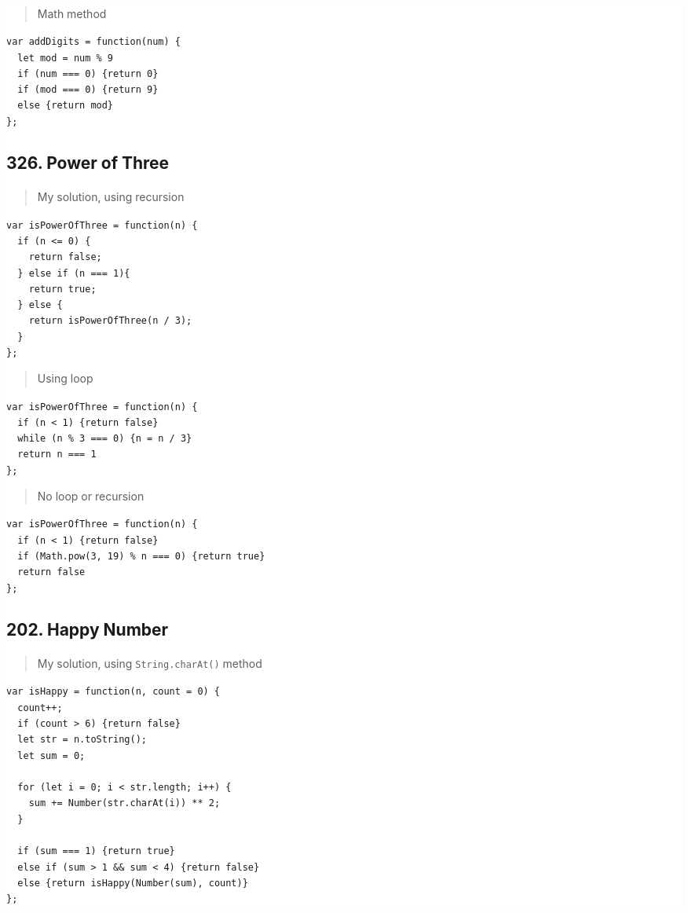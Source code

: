 > Math method
```JS
var addDigits = function(num) {
  let mod = num % 9
  if (num === 0) {return 0}
  if (mod === 0) {return 9}
  else {return mod}
};
```

## 326. Power of Three
> My solution, using recursion
```JS
var isPowerOfThree = function(n) {
  if (n <= 0) {
    return false;
  } else if (n === 1){
    return true;
  } else {
    return isPowerOfThree(n / 3);
  }
};
```

> Using loop
```JS
var isPowerOfThree = function(n) {
  if (n < 1) {return false}
  while (n % 3 === 0) {n = n / 3}
  return n === 1
};
```

> No loop or recursion
```JS
var isPowerOfThree = function(n) {
  if (n < 1) {return false}
  if (Math.pow(3, 19) % n === 0) {return true}
  return false
};
```

## 202. Happy Number
> My solution, using `String.charAt()` method
```JS
var isHappy = function(n, count = 0) {
  count++;
  if (count > 6) {return false}
  let str = n.toString();
  let sum = 0;

  for (let i = 0; i < str.length; i++) {
    sum += Number(str.charAt(i)) ** 2;
  }

  if (sum === 1) {return true}
  else if (sum > 1 && sum < 4) {return false}
  else {return isHappy(Number(sum), count)}
};
```
